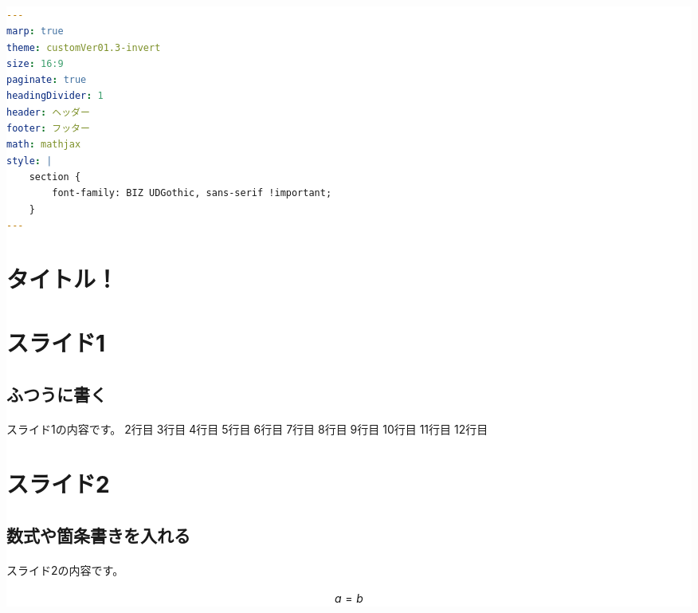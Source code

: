 ```yaml
---
marp: true
theme: customVer01.3-invert
size: 16:9
paginate: true
headingDivider: 1
header: ヘッダー
footer: フッター
math: mathjax
style: |
    section {
        font-family: BIZ UDGothic, sans-serif !important;
    }
---
```





# タイトル！

# スライド1
## ふつうに書く

スライド1の内容です。
2行目
3行目
4行目
5行目
6行目
7行目
8行目
9行目
10行目
11行目
12行目

# スライド2
## 数式や箇条書きを入れる

<div>
スライド2の内容です。

$$
a = b
$$
